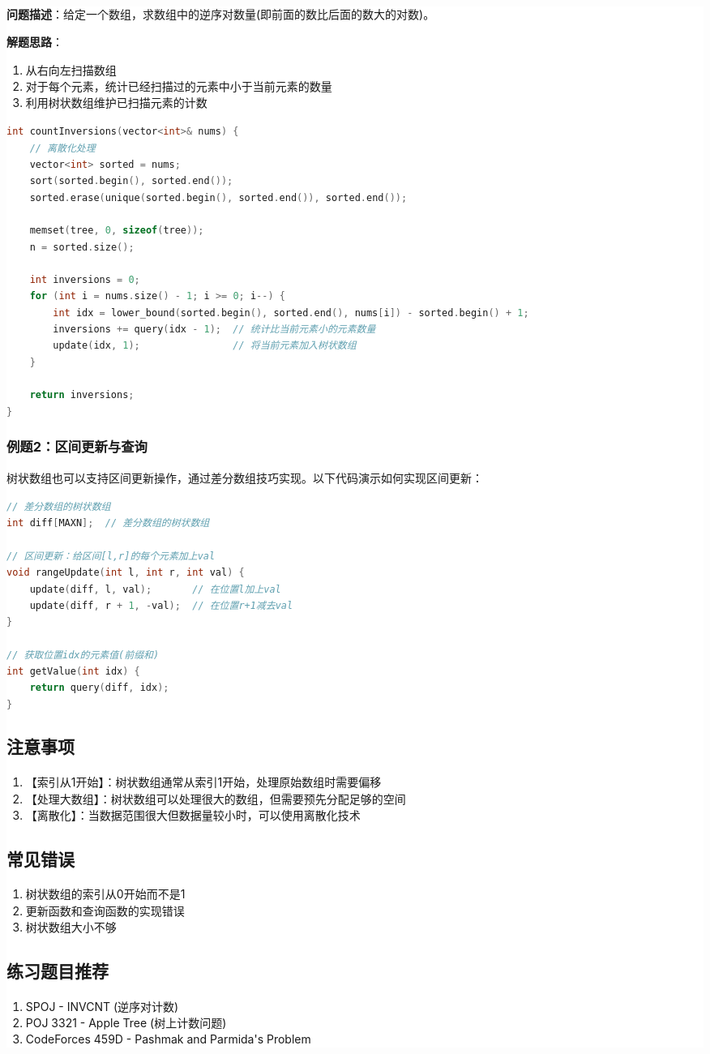 **问题描述**：给定一个数组，求数组中的逆序对数量(即前面的数比后面的数大的对数)。

**解题思路**：
1. 从右向左扫描数组
2. 对于每个元素，统计已经扫描过的元素中小于当前元素的数量
3. 利用树状数组维护已扫描元素的计数

```cpp
int countInversions(vector<int>& nums) {
    // 离散化处理
    vector<int> sorted = nums;
    sort(sorted.begin(), sorted.end());
    sorted.erase(unique(sorted.begin(), sorted.end()), sorted.end());
    
    memset(tree, 0, sizeof(tree));
    n = sorted.size();
    
    int inversions = 0;
    for (int i = nums.size() - 1; i >= 0; i--) {
        int idx = lower_bound(sorted.begin(), sorted.end(), nums[i]) - sorted.begin() + 1;
        inversions += query(idx - 1);  // 统计比当前元素小的元素数量
        update(idx, 1);                // 将当前元素加入树状数组
    }
    
    return inversions;
}
```

### 例题2：区间更新与查询

树状数组也可以支持区间更新操作，通过差分数组技巧实现。以下代码演示如何实现区间更新：

```cpp
// 差分数组的树状数组
int diff[MAXN];  // 差分数组的树状数组

// 区间更新：给区间[l,r]的每个元素加上val
void rangeUpdate(int l, int r, int val) {
    update(diff, l, val);       // 在位置l加上val
    update(diff, r + 1, -val);  // 在位置r+1减去val
}

// 获取位置idx的元素值(前缀和)
int getValue(int idx) {
    return query(diff, idx);
}
```

## 注意事项

1. 【索引从1开始】：树状数组通常从索引1开始，处理原始数组时需要偏移
2. 【处理大数组】：树状数组可以处理很大的数组，但需要预先分配足够的空间
3. 【离散化】：当数据范围很大但数据量较小时，可以使用离散化技术

## 常见错误

1. 树状数组的索引从0开始而不是1
2. 更新函数和查询函数的实现错误
3. 树状数组大小不够

## 练习题目推荐

1. SPOJ - INVCNT (逆序对计数)
2. POJ 3321 - Apple Tree (树上计数问题)
3. CodeForces 459D - Pashmak and Parmida's Problem